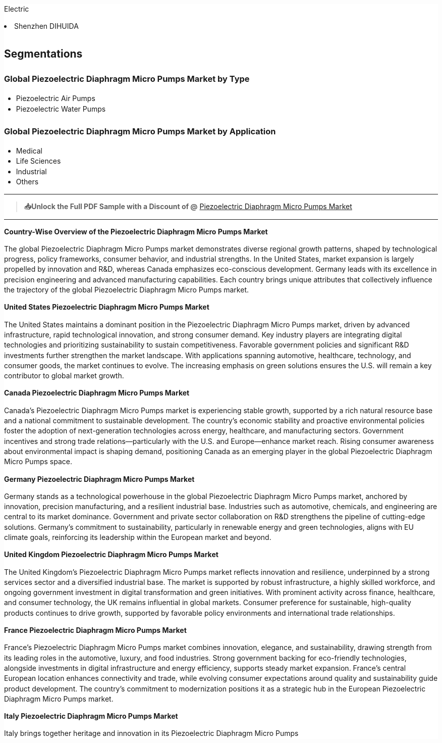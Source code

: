 Electric</li><li>Shenzhen DIHUIDA</li></ul></p><p><h2>Segmentations</h2><h3>Global Piezoelectric Diaphragm Micro Pumps Market by Type</h3><ul><li>Piezoelectric Air Pumps</li><li>Piezoelectric Water Pumps</li></ul><h3>Global Piezoelectric Diaphragm Micro Pumps Market by Application</h3><ul><li>Medical</li><li>Life Sciences</li><li>Industrial</li><li>Others</li></ul></p><hr /><blockquote><p><strong>📥Unlock the Full PDF Sample with a Discount of @</strong> <a href="https://www.marketresearchintellect.com/ask-for-discount/?rid=1069608&amp;utm_source=Github-April&amp;utm_medium=026">Piezoelectric Diaphragm Micro Pumps Market</a></p></blockquote><hr /><p class="" data-start="217" data-end="261"><strong data-start="217" data-end="261">Country-Wise Overview of the Piezoelectric Diaphragm Micro Pumps Market</strong></p><p class="" data-start="263" data-end="774">The global Piezoelectric Diaphragm Micro Pumps market demonstrates diverse regional growth patterns, shaped by technological progress, policy frameworks, consumer behavior, and industrial strengths. In the United States, market expansion is largely propelled by innovation and R&amp;D, whereas Canada emphasizes eco-conscious development. Germany leads with its excellence in precision engineering and advanced manufacturing capabilities. Each country brings unique attributes that collectively influence the trajectory of the global Piezoelectric Diaphragm Micro Pumps market.</p><p class="" data-start="776" data-end="1421"><strong data-start="776" data-end="805">United States Piezoelectric Diaphragm Micro Pumps Market</strong></p><p class="" data-start="776" data-end="1421">The United States maintains a dominant position in the Piezoelectric Diaphragm Micro Pumps market, driven by advanced infrastructure, rapid technological innovation, and strong consumer demand. Key industry players are integrating digital technologies and prioritizing sustainability to sustain competitiveness. Favorable government policies and significant R&amp;D investments further strengthen the market landscape. With applications spanning automotive, healthcare, technology, and consumer goods, the market continues to evolve. The increasing emphasis on green solutions ensures the U.S. will remain a key contributor to global market growth.</p><p class="" data-start="1423" data-end="2019"><strong data-start="1423" data-end="1445">Canada Piezoelectric Diaphragm Micro Pumps Market</strong></p><p class="" data-start="1423" data-end="2019">Canada&rsquo;s Piezoelectric Diaphragm Micro Pumps market is experiencing stable growth, supported by a rich natural resource base and a national commitment to sustainable development. The country&rsquo;s economic stability and proactive environmental policies foster the adoption of next-generation technologies across energy, healthcare, and manufacturing sectors. Government incentives and strong trade relations&mdash;particularly with the U.S. and Europe&mdash;enhance market reach. Rising consumer awareness about environmental impact is shaping demand, positioning Canada as an emerging player in the global Piezoelectric Diaphragm Micro Pumps space.</p><p class="" data-start="2021" data-end="2591"><strong data-start="2021" data-end="2044">Germany Piezoelectric Diaphragm Micro Pumps Market</strong></p><p class="" data-start="2021" data-end="2591">Germany stands as a technological powerhouse in the global Piezoelectric Diaphragm Micro Pumps market, anchored by innovation, precision manufacturing, and a resilient industrial base. Industries such as automotive, chemicals, and engineering are central to its market dominance. Government and private sector collaboration on R&amp;D strengthens the pipeline of cutting-edge solutions. Germany&rsquo;s commitment to sustainability, particularly in renewable energy and green technologies, aligns with EU climate goals, reinforcing its leadership within the European market and beyond.</p><p class="" data-start="2593" data-end="3221"><strong data-start="2593" data-end="2623">United Kingdom Piezoelectric Diaphragm Micro Pumps Market</strong></p><p class="" data-start="2593" data-end="3221">The United Kingdom&rsquo;s Piezoelectric Diaphragm Micro Pumps market reflects innovation and resilience, underpinned by a strong services sector and a diversified industrial base. The market is supported by robust infrastructure, a highly skilled workforce, and ongoing government investment in digital transformation and green initiatives. With prominent activity across finance, healthcare, and consumer technology, the UK remains influential in global markets. Consumer preference for sustainable, high-quality products continues to drive growth, supported by favorable policy environments and international trade relationships.</p><p class="" data-start="3223" data-end="3838"><strong data-start="3223" data-end="3245">France Piezoelectric Diaphragm Micro Pumps Market</strong></p><p class="" data-start="3223" data-end="3838">France&rsquo;s Piezoelectric Diaphragm Micro Pumps market combines innovation, elegance, and sustainability, drawing strength from its leading roles in the automotive, luxury, and food industries. Strong government backing for eco-friendly technologies, alongside investments in digital infrastructure and energy efficiency, supports steady market expansion. France&rsquo;s central European location enhances connectivity and trade, while evolving consumer expectations around quality and sustainability guide product development. The country&rsquo;s commitment to modernization positions it as a strategic hub in the European Piezoelectric Diaphragm Micro Pumps market.</p><p class="" data-start="3840" data-end="4422"><strong data-start="3840" data-end="3861">Italy Piezoelectric Diaphragm Micro Pumps Market</strong></p><p class="" data-start="3840" data-end="4422">Italy brings together heritage and innovation in its Piezoelectric Diaphragm Micro Pumps